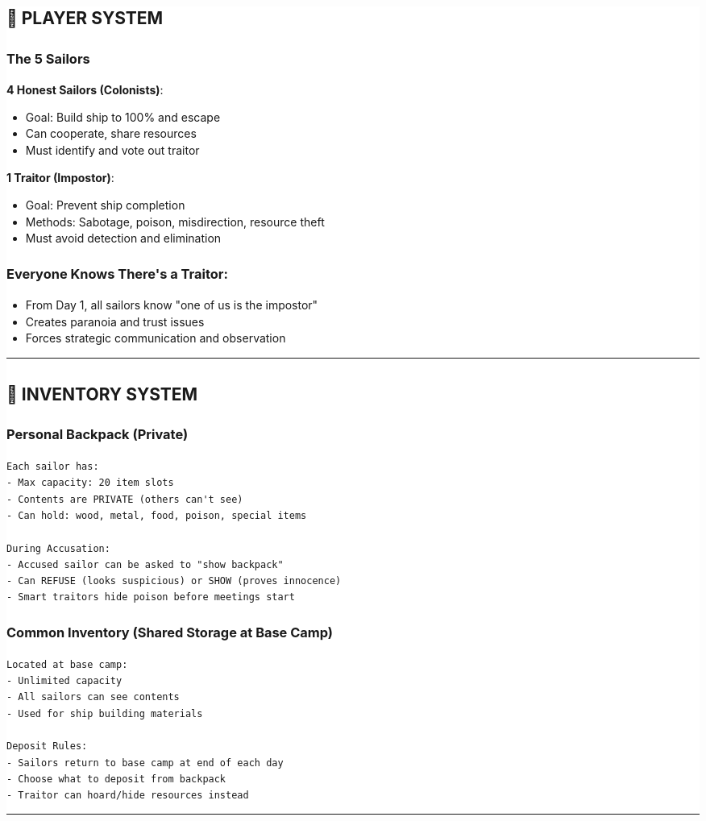 
## 👥 PLAYER SYSTEM

### **The 5 Sailors**

**4 Honest Sailors (Colonists)**:

- Goal: Build ship to 100% and escape
- Can cooperate, share resources
- Must identify and vote out traitor

**1 Traitor (Impostor)**:

- Goal: Prevent ship completion
- Methods: Sabotage, poison, misdirection, resource theft
- Must avoid detection and elimination

### **Everyone Knows There's a Traitor**:

- From Day 1, all sailors know "one of us is the impostor"
- Creates paranoia and trust issues
- Forces strategic communication and observation

---

## 🎒 INVENTORY SYSTEM

### **Personal Backpack** (Private)

```
Each sailor has:
- Max capacity: 20 item slots
- Contents are PRIVATE (others can't see)
- Can hold: wood, metal, food, poison, special items

During Accusation:
- Accused sailor can be asked to "show backpack"
- Can REFUSE (looks suspicious) or SHOW (proves innocence)
- Smart traitors hide poison before meetings start

```

### **Common Inventory** (Shared Storage at Base Camp)

```
Located at base camp:
- Unlimited capacity
- All sailors can see contents
- Used for ship building materials

Deposit Rules:
- Sailors return to base camp at end of each day
- Choose what to deposit from backpack
- Traitor can hoard/hide resources instead

```

---